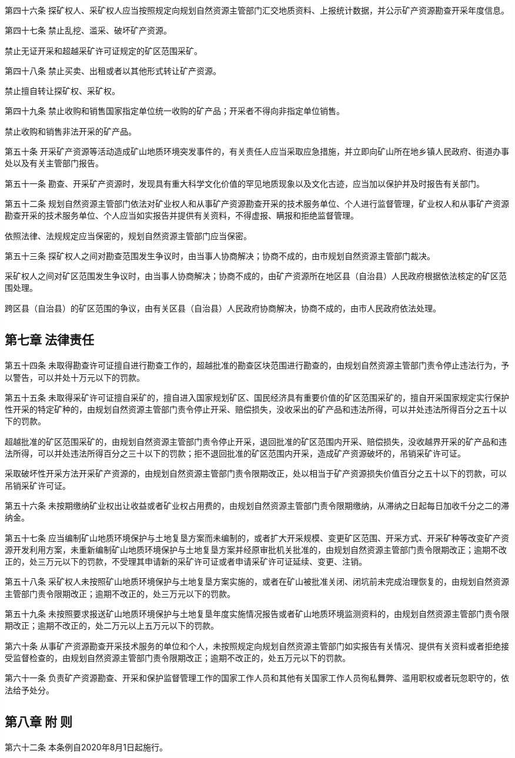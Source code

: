第四十六条 探矿权人、采矿权人应当按照规定向规划自然资源主管部门汇交地质资料、上报统计数据，并公示矿产资源勘查开采年度信息。

第四十七条 禁止乱挖、滥采、破坏矿产资源。

禁止无证开采和超越采矿许可证规定的矿区范围采矿。

第四十八条 禁止买卖、出租或者以其他形式转让矿产资源。

禁止擅自转让探矿权、采矿权。

第四十九条 禁止收购和销售国家指定单位统一收购的矿产品；开采者不得向非指定单位销售。

禁止收购和销售非法开采的矿产品。

第五十条 开采矿产资源等活动造成矿山地质环境突发事件的，有关责任人应当采取应急措施，并立即向矿山所在地乡镇人民政府、街道办事处以及有关主管部门报告。

第五十一条 勘查、开采矿产资源时，发现具有重大科学文化价值的罕见地质现象以及文化古迹，应当加以保护并及时报告有关部门。

第五十二条 规划自然资源主管部门依法对矿业权人和从事矿产资源勘查开采的技术服务单位、个人进行监督管理，矿业权人和从事矿产资源勘查开采的技术服务单位、个人应当如实报告并提供有关资料，不得虚报、瞒报和拒绝监督管理。

依照法律、法规规定应当保密的，规划自然资源主管部门应当保密。

第五十三条 探矿权人之间对勘查范围发生争议时，由当事人协商解决；协商不成的，由市规划自然资源主管部门裁决。

采矿权人之间对矿区范围发生争议时，由当事人协商解决；协商不成的，由矿产资源所在地区县（自治县）人民政府根据依法核定的矿区范围处理。

跨区县（自治县）的矿区范围的争议，由有关区县（自治县）人民政府协商解决，协商不成的，由市人民政府依法处理。

## 第七章 法律责任

第五十四条 未取得勘查许可证擅自进行勘查工作的，超越批准的勘查区块范围进行勘查的，由规划自然资源主管部门责令停止违法行为，予以警告，可以并处十万元以下的罚款。

第五十五条 未取得采矿许可证擅自采矿的，擅自进入国家规划矿区、国民经济具有重要价值的矿区范围采矿的，擅自开采国家规定实行保护性开采的特定矿种的，由规划自然资源主管部门责令停止开采、赔偿损失，没收采出的矿产品和违法所得，可以并处违法所得百分之五十以下的罚款。

超越批准的矿区范围采矿的，由规划自然资源主管部门责令停止开采，退回批准的矿区范围内开采、赔偿损失，没收越界开采的矿产品和违法所得，可以并处违法所得百分之三十以下的罚款；拒不退回批准的矿区范围内开采，造成矿产资源破坏的，吊销采矿许可证。

采取破坏性开采方法开采矿产资源的，由规划自然资源主管部门责令限期改正，处以相当于矿产资源损失价值百分之五十以下的罚款，可以吊销采矿许可证。

第五十六条 未按期缴纳矿业权出让收益或者矿业权占用费的，由规划自然资源主管部门责令限期缴纳，从滞纳之日起每日加收千分之二的滞纳金。

第五十七条 应当编制矿山地质环境保护与土地复垦方案而未编制的，或者扩大开采规模、变更矿区范围、开采方式、开采矿种等改变矿产资源开发利用方案，未重新编制矿山地质环境保护与土地复垦方案并经原审批机关批准的，由规划自然资源主管部门责令限期改正；逾期不改正的，处三万元以下的罚款，不受理其申请新的采矿许可证或者申请采矿许可证延续、变更、注销。

第五十八条 采矿权人未按照矿山地质环境保护与土地复垦方案实施的，或者在矿山被批准关闭、闭坑前未完成治理恢复的，由规划自然资源主管部门责令限期改正；逾期不改正的，处三万元以下的罚款。

第五十九条 未按照要求报送矿山地质环境保护与土地复垦年度实施情况报告或者矿山地质环境监测资料的，由规划自然资源主管部门责令限期改正；逾期不改正的，处二万元以上五万元以下的罚款。

第六十条 从事矿产资源勘查开采技术服务的单位和个人，未按照规定向规划自然资源主管部门如实报告有关情况、提供有关资料或者拒绝接受监督检查的，由规划自然资源主管部门责令限期改正；逾期不改正的，处五万元以下的罚款。

第六十一条 负责矿产资源勘查、开采和保护监督管理工作的国家工作人员和其他有关国家工作人员徇私舞弊、滥用职权或者玩忽职守的，依法给予处分。

## 第八章 附 则

第六十二条 本条例自2020年8月1日起施行。